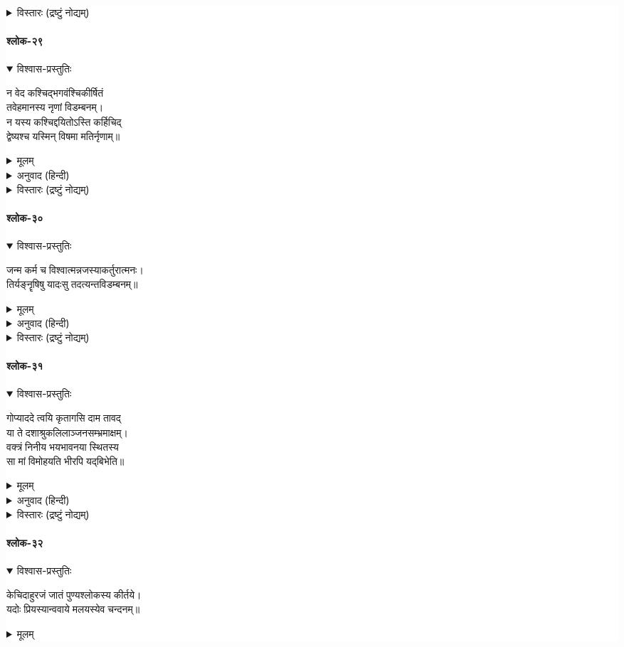 <details><summary>विस्तारः (द्रष्टुं नोद्यम्)</summary></details>

#### श्लोक-२९


<details open><summary>विश्वास-प्रस्तुतिः</summary>

न वेद कश्चिद‍्भगवंश्चिकीर्षितं  
तवेहमानस्य नृणां विडम्बनम्।  
न यस्य कश्चिद्दयितोऽस्ति कर्हिचिद्  
द्वेष्यश्च यस्मिन् विषमा मतिर्नृणाम्॥
</details>

<details><summary>मूलम्</summary></details>

<details><summary>अनुवाद (हिन्दी)</summary></details>

<details><summary>विस्तारः (द्रष्टुं नोद्यम्)</summary></details>

#### श्लोक-३०


<details open><summary>विश्वास-प्रस्तुतिः</summary>

जन्म कर्म च विश्वात्मन्नजस्याकर्तुरात्मनः।  
तिर्यङ्नॄषिषु यादःसु तदत्यन्तविडम्बनम्॥
</details>

<details><summary>मूलम्</summary></details>

<details><summary>अनुवाद (हिन्दी)</summary></details>

<details><summary>विस्तारः (द्रष्टुं नोद्यम्)</summary></details>

#### श्लोक-३१


<details open><summary>विश्वास-प्रस्तुतिः</summary>

गोप्याददे त्वयि कृतागसि दाम तावद्  
या ते दशाश्रुकलिलाञ्जनसम्भ्रमाक्षम्।  
वक्त्रं निनीय भयभावनया स्थितस्य  
सा मां विमोहयति भीरपि यद‍्बिभेति॥
</details>

<details><summary>मूलम्</summary></details>

<details><summary>अनुवाद (हिन्दी)</summary></details>

<details><summary>विस्तारः (द्रष्टुं नोद्यम्)</summary></details>

#### श्लोक-३२


<details open><summary>विश्वास-प्रस्तुतिः</summary>

केचिदाहुरजं जातं पुण्यश्लोकस्य कीर्तये।  
यदोः प्रियस्यान्ववाये मलयस्येव चन्दनम्॥
</details>

<details><summary>मूलम्</summary></details>
